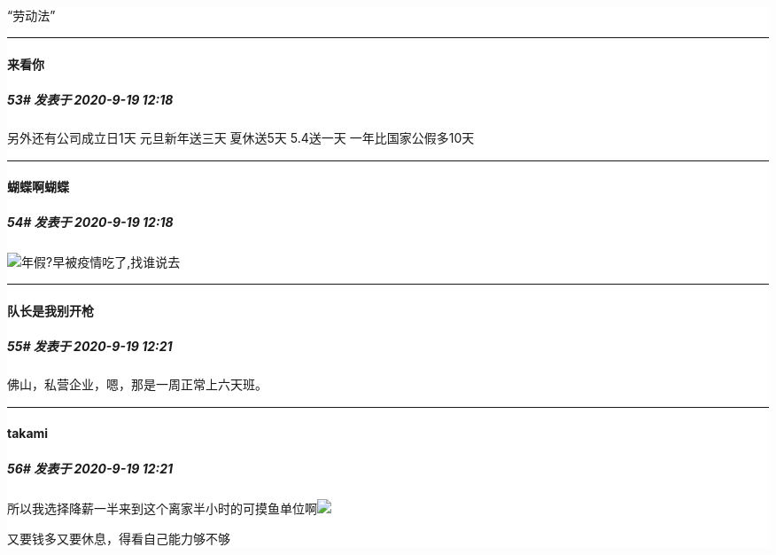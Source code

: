 


“劳动法”







-----

####  来看你  
##### 53#       发表于 2020-9-19 12:18




另外还有公司成立日1天 元旦新年送三天 夏休送5天 5.4送一天 一年比国家公假多10天







-----

####  蝴蝶啊蝴蝶  
##### 54#       发表于 2020-9-19 12:18



<img src="https://static.saraba1st.com/image/smiley/face2017/037.png" referrerpolicy="no-referrer">年假?早被疫情吃了,找谁说去







-----

####  队长是我别开枪  
##### 55#       发表于 2020-9-19 12:21




佛山，私营企业，嗯，那是一周正常上六天班。







-----

####  takami  
##### 56#       发表于 2020-9-19 12:21




所以我选择降薪一半来到这个离家半小时的可摸鱼单位啊<img src="https://static.saraba1st.com/image/smiley/face2017/037.png" referrerpolicy="no-referrer">

又要钱多又要休息，得看自己能力够不够
